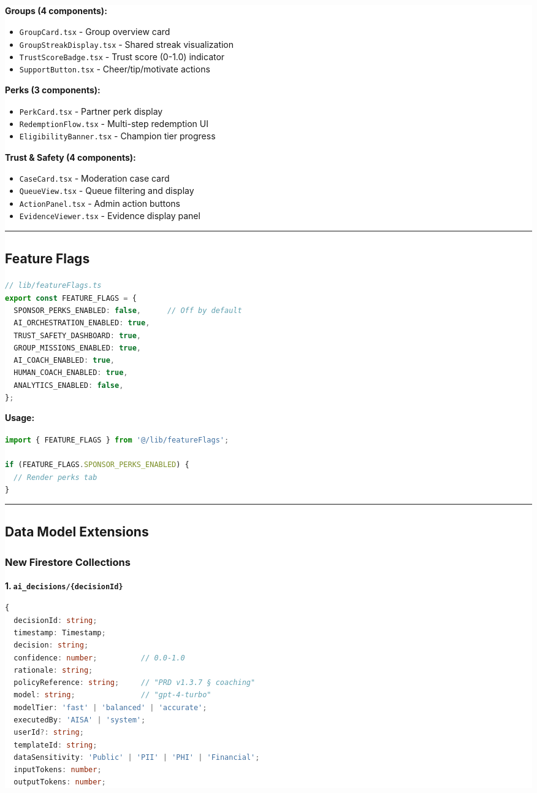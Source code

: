 **Groups (4 components):**
- `GroupCard.tsx` - Group overview card
- `GroupStreakDisplay.tsx` - Shared streak visualization
- `TrustScoreBadge.tsx` - Trust score (0-1.0) indicator
- `SupportButton.tsx` - Cheer/tip/motivate actions

**Perks (3 components):**
- `PerkCard.tsx` - Partner perk display
- `RedemptionFlow.tsx` - Multi-step redemption UI
- `EligibilityBanner.tsx` - Champion tier progress

**Trust & Safety (4 components):**
- `CaseCard.tsx` - Moderation case card
- `QueueView.tsx` - Queue filtering and display
- `ActionPanel.tsx` - Admin action buttons
- `EvidenceViewer.tsx` - Evidence display panel

---

## Feature Flags

```typescript
// lib/featureFlags.ts
export const FEATURE_FLAGS = {
  SPONSOR_PERKS_ENABLED: false,      // Off by default
  AI_ORCHESTRATION_ENABLED: true,
  TRUST_SAFETY_DASHBOARD: true,
  GROUP_MISSIONS_ENABLED: true,
  AI_COACH_ENABLED: true,
  HUMAN_COACH_ENABLED: true,
  ANALYTICS_ENABLED: false,
};
```

**Usage:**
```typescript
import { FEATURE_FLAGS } from '@/lib/featureFlags';

if (FEATURE_FLAGS.SPONSOR_PERKS_ENABLED) {
  // Render perks tab
}
```

---

## Data Model Extensions

### New Firestore Collections

**1. `ai_decisions/{decisionId}`**
```typescript
{
  decisionId: string;
  timestamp: Timestamp;
  decision: string;
  confidence: number;          // 0.0-1.0
  rationale: string;
  policyReference: string;     // "PRD v1.3.7 § coaching"
  model: string;               // "gpt-4-turbo"
  modelTier: 'fast' | 'balanced' | 'accurate';
  executedBy: 'AISA' | 'system';
  userId?: string;
  templateId: string;
  dataSensitivity: 'Public' | 'PII' | 'PHI' | 'Financial';
  inputTokens: number;
  outputTokens: number;
```